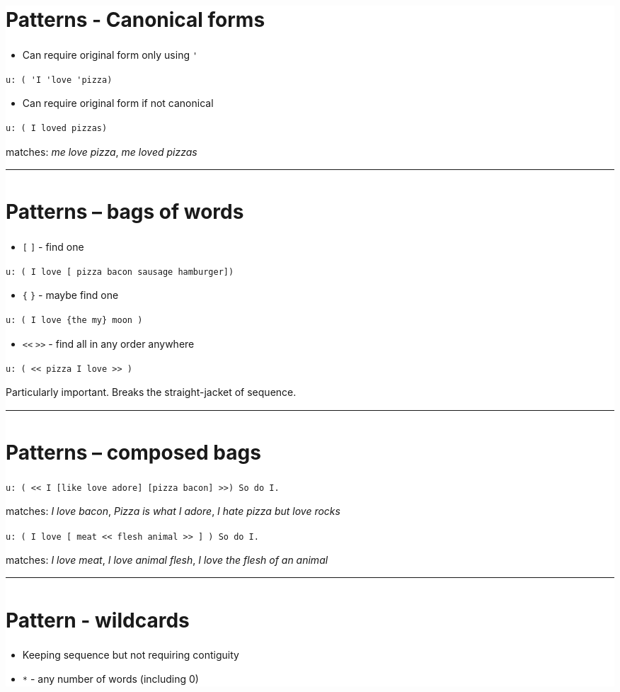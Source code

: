 
# Patterns - Canonical forms

* Can require original form only using `'`
```
u: ( 'I 'love 'pizza)
```

* Can require original form if not canonical
```
u: ( I loved pizzas)
```
matches: _me love pizza_, _me loved pizzas_

---

# Patterns – bags of words

* `[` `]` - find one
```
u: ( I love [ pizza bacon sausage hamburger])
```

* `{` `}` - maybe find one
```
u: ( I love {the my} moon )
```

* `<<` `>>` - find all in any order anywhere

```
u: ( << pizza I love >> )
```
Particularly important. Breaks the straight-jacket of sequence.

---

# Patterns – composed bags
```
u: ( << I [like love adore] [pizza bacon] >>) So do I.
```
matches: _I love bacon_, _Pizza is what I adore_, _I hate pizza but love rocks_
```
u: ( I love [ meat << flesh animal >> ] ) So do I.
```
matches: _I love meat_, _I love animal flesh_, _I love the flesh of an animal_

---

# Pattern - wildcards

* Keeping sequence but not requiring contiguity

* `*` - any number of words (including 0)
